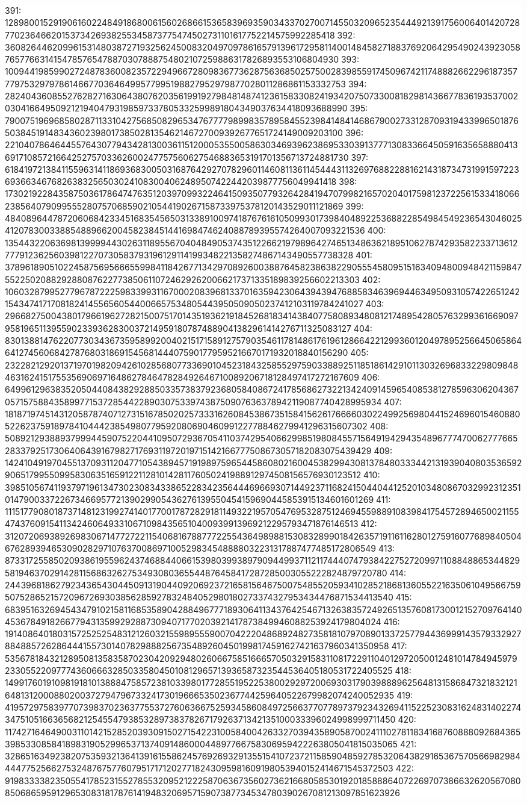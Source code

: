 391: 12898001529190616022484918680061560268661536583969359034337027007145503209652354449213917560064014207287702364662015373426938255345873775474502731101617752214575992285418
392: 36082644620996153148038727193256245008320497097861657913961729581140014845827188376920642954902439230587657766314154785765478870307888754802107259886317826893553106804930
393: 100944198599027248783600823572294966728098367736287563685025750028398559174509674211748882662296187357779753297978614667703646499577995198827952979877028011286861153332753
394: 282404360855276282716306438076203561991927984814874123615833082419342075073300818298143667783619353700203041664950921219404793198597337805332599891804349037634418093688990
395: 790075196968580287113310427568508296534767777989983578958455239841484146867900273312870931943399650187650384519148343602398017385028135462146727009392677651724149009203100
396: 2210407864644557643077943428130036115120005355005863034693962386953303913777130833664505916356588804136917108572166425275703362600247757560627546883653191701356713724881730
397: 6184197213841155963141186936830050316876429270782960114608113611454443113269768822881621431873473199159722369366346768263832565030241083004062489507422442039877756049941418
398: 17302192284358750361786474763512039709932246415093507793264284194707998216570204017598123722561533418066238564079099555280757068590210544190267158733975378120143529011121869
399: 48408964478720606842334516835456503133891009741876761610509930173984048922536882285498454923654304602541207830033885488966200458238451441698474624088789395574264007093221536
400: 135443220636981399994430263118955670404849053743512266219798964274651348636218951062787429358223371361277791236256039812270730583793196129114199348221358274867143490557738328
401: 378961890510224587569566655998411842677134297089260038876458238638229055545809515163409480094842115984755225020882928808762277385061107246292620066217371335189839256602213303
402: 1060328799527796787222598339931167000208396813370163594230643943947688583463969446349509310574226512421543474171708182414556560544006657534805443950509050237412103119784241027
403: 2966827500438017966196272821500751701435193621918452681834143840775808934808121748954280576329936166909795819651139559023393628300372149591807874889041382961414276711325083127
404: 8301388147622077303436735958992004021517158912757903546117814861761961286642212993601204978952566450658646412745606842787680318691545681444075901779595216670171932018840156290
405: 23228212920137197019820942610285680773369010452318432585529759033889251185186142910113032696833229809848463162415175535690697164862784647828492646710089206718128497417272167609
406: 64996129638352050440843829288503357383792368058408672417856862732213424091459654085381278596306204367057157588435899771537285442289030753397438750907636378942119087740428995934
407: 181871974514312058787407127315167850202573331626084538673515841562617666603022499256980441524696015460880522623759189784104442385498077959208069046099122778846279941296315607302
408: 508921293889379994459075220441095072936705411037429540662998519808455715649194294354896777470062777665283379251730640643916798271769311972019715142166777508673057182083075439429
409: 1424104919704551370931120477105438945719198975965445860802160045382994308137848033344213193904080353659290651799550995830635165912211281014281176050241988912974508156576930123512
410: 3985105674119379719613473023083433865228342356444696693071449237116824150440441252010348086703299231235101479003372267346695772139029905436276139550454159690445853915134601601269
411: 11151779080187371481231992741401770017872829181149322195705476953287512469455988910839841754572894650021155474376091541134246064933106710984356510400939913969212295793471876146513
412: 31207206938926983067147727221154068167887772255436498988153083289901842635719116116280127591607768984050467628939465309028297107637008697100529834548888032231317887477485172806549
413: 87331725585020938619559624374688440661539803993897909449937112117444074793842275272099711088488653448295819463702914281156863262753493080365544876458417287285003055222824879720780
414: 244396818627923436543044509131904409206923721658156467500754855205934102852186813605522163506104956675950752865215720967269303856285927832484052980180273374327953434476871534413540
415: 683951632694543479102158116853589042884967771893064113437642546713263835724926513576081730012152709764140453678491826677943135992928873094071770203921417873849946088253924179804024
416: 1914086401803157252525483121260321559895559007042220486892482735818107970890133725779443699914357933292788488572628644415573014078298882567354892604501998174591627421637960341350958
417: 5356781843212895081358358702304209294802606675851666570503291583110817229110401297205001248101478494597923305522097774360666328503358045010812965713936587323544536405180531722405525
418: 14991760191098191810138884758572381033980177285519522538002929720069303179039888962564813158684732183212164813120008802003727947967332417301966653502367744259640522679982074240052935
419: 41957297583977073983702363775537276063667525934586084972566377077897379234326941152252308316248314022743475105166365682125455479385328973837826717926371342135100033396024998999711450
420: 117427164649003110142152852039309150271542231005840042633270394358905870024111027811834168760888092684365398533085841898319052996537137409148600044897766758306959422263805041815035065
421: 328651634923820753593213641391615586245769269329135515410723721158590485927853206438291653675705669829844447752566275324876757760795171712027718243095981609198053940152414671545372503
422: 919833338235055417852315527855320952122258706367356027362166805853019201858886407226970738663262056708085068659591296530831817876141948320695715907387734534780390267081213097851623926